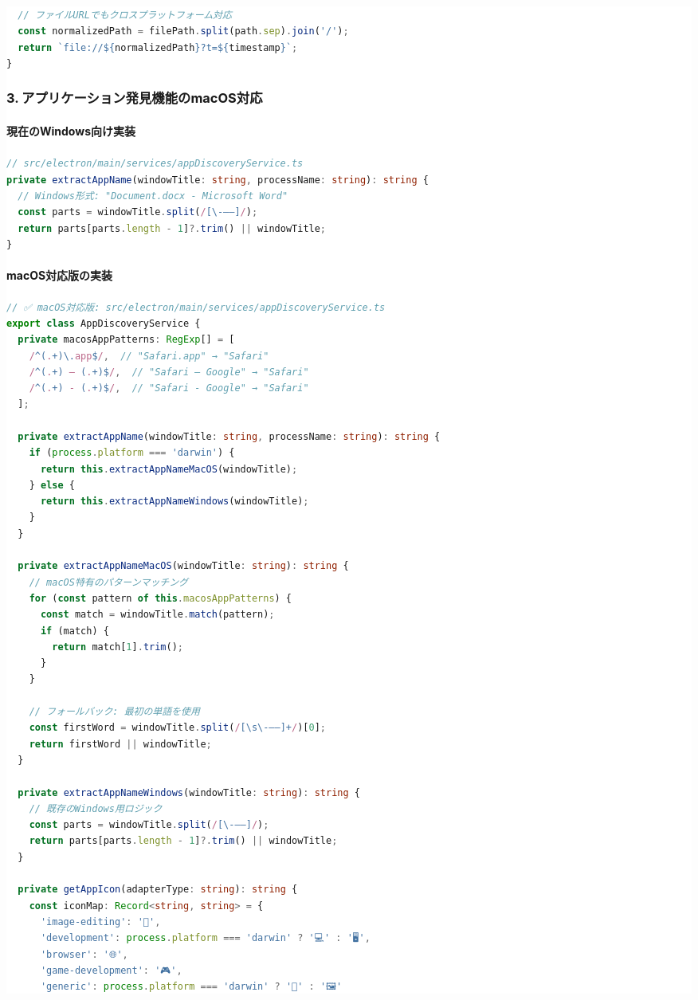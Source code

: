 ```typescript
  // ファイルURLでもクロスプラットフォーム対応
  const normalizedPath = filePath.split(path.sep).join('/');
  return `file://${normalizedPath}?t=${timestamp}`;
}
```

### 3. **アプリケーション発見機能のmacOS対応**

#### **現在のWindows向け実装**
```typescript
// src/electron/main/services/appDiscoveryService.ts
private extractAppName(windowTitle: string, processName: string): string {
  // Windows形式: "Document.docx - Microsoft Word"
  const parts = windowTitle.split(/[\-–—]/);
  return parts[parts.length - 1]?.trim() || windowTitle;
}
```

#### **macOS対応版の実装**
```typescript
// ✅ macOS対応版: src/electron/main/services/appDiscoveryService.ts
export class AppDiscoveryService {
  private macosAppPatterns: RegExp[] = [
    /^(.+)\.app$/,  // "Safari.app" → "Safari"
    /^(.+) — (.+)$/,  // "Safari — Google" → "Safari"
    /^(.+) - (.+)$/,  // "Safari - Google" → "Safari" 
  ];

  private extractAppName(windowTitle: string, processName: string): string {
    if (process.platform === 'darwin') {
      return this.extractAppNameMacOS(windowTitle);
    } else {
      return this.extractAppNameWindows(windowTitle);
    }
  }

  private extractAppNameMacOS(windowTitle: string): string {
    // macOS特有のパターンマッチング
    for (const pattern of this.macosAppPatterns) {
      const match = windowTitle.match(pattern);
      if (match) {
        return match[1].trim();
      }
    }

    // フォールバック: 最初の単語を使用
    const firstWord = windowTitle.split(/[\s\-–—]+/)[0];
    return firstWord || windowTitle;
  }

  private extractAppNameWindows(windowTitle: string): string {
    // 既存のWindows用ロジック
    const parts = windowTitle.split(/[\-–—]/);
    return parts[parts.length - 1]?.trim() || windowTitle;
  }

  private getAppIcon(adapterType: string): string {
    const iconMap: Record<string, string> = {
      'image-editing': '🎨',
      'development': process.platform === 'darwin' ? '💻' : '🖥️',
      'browser': '🌐',
      'game-development': '🎮',
      'generic': process.platform === 'darwin' ? '📱' : '🖼️'
```
